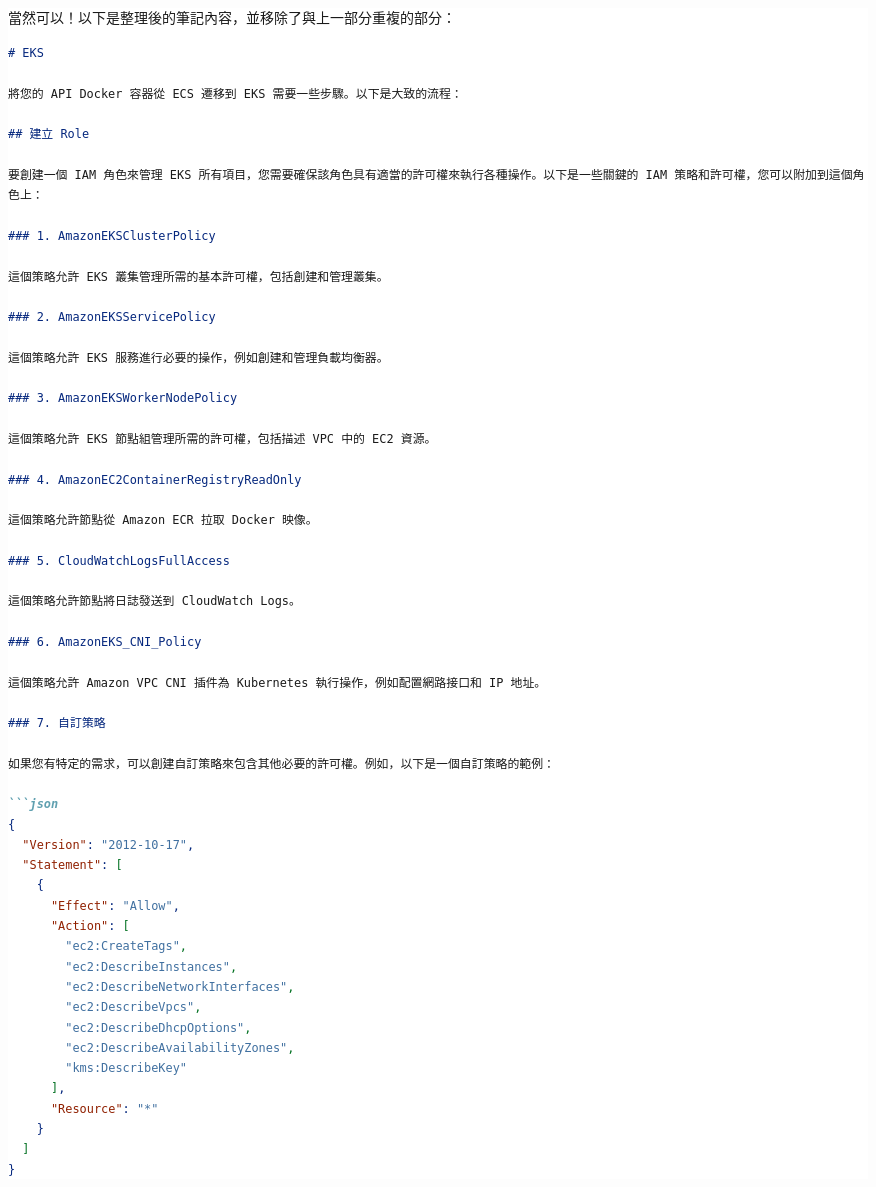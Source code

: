 當然可以！以下是整理後的筆記內容，並移除了與上一部分重複的部分：

```markdown
# EKS

將您的 API Docker 容器從 ECS 遷移到 EKS 需要一些步驟。以下是大致的流程：

## 建立 Role

要創建一個 IAM 角色來管理 EKS 所有項目，您需要確保該角色具有適當的許可權來執行各種操作。以下是一些關鍵的 IAM 策略和許可權，您可以附加到這個角色上：

### 1. AmazonEKSClusterPolicy

這個策略允許 EKS 叢集管理所需的基本許可權，包括創建和管理叢集。

### 2. AmazonEKSServicePolicy

這個策略允許 EKS 服務進行必要的操作，例如創建和管理負載均衡器。

### 3. AmazonEKSWorkerNodePolicy

這個策略允許 EKS 節點組管理所需的許可權，包括描述 VPC 中的 EC2 資源。

### 4. AmazonEC2ContainerRegistryReadOnly

這個策略允許節點從 Amazon ECR 拉取 Docker 映像。

### 5. CloudWatchLogsFullAccess

這個策略允許節點將日誌發送到 CloudWatch Logs。

### 6. AmazonEKS_CNI_Policy

這個策略允許 Amazon VPC CNI 插件為 Kubernetes 執行操作，例如配置網路接口和 IP 地址。

### 7. 自訂策略

如果您有特定的需求，可以創建自訂策略來包含其他必要的許可權。例如，以下是一個自訂策略的範例：

```json
{
  "Version": "2012-10-17",
  "Statement": [
    {
      "Effect": "Allow",
      "Action": [
        "ec2:CreateTags",
        "ec2:DescribeInstances",
        "ec2:DescribeNetworkInterfaces",
        "ec2:DescribeVpcs",
        "ec2:DescribeDhcpOptions",
        "ec2:DescribeAvailabilityZones",
        "kms:DescribeKey"
      ],
      "Resource": "*"
    }
  ]
}
```
